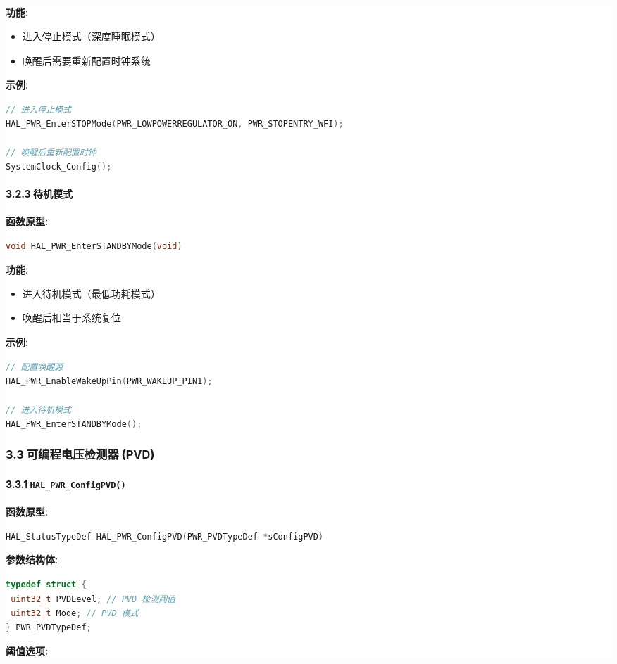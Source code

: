 **功能**:

- 进入停止模式（深度睡眠模式）

- 唤醒后需要重新配置时钟系统

**示例**:

```c
// 进入停止模式
HAL_PWR_EnterSTOPMode(PWR_LOWPOWERREGULATOR_ON, PWR_STOPENTRY_WFI);

// 唤醒后重新配置时钟
SystemClock_Config();
```

#### 3.2.3 待机模式

**函数原型**:

```c
void HAL_PWR_EnterSTANDBYMode(void)
```

**功能**:

- 进入待机模式（最低功耗模式）

- 唤醒后相当于系统复位

**示例**:

```c
// 配置唤醒源
HAL_PWR_EnableWakeUpPin(PWR_WAKEUP_PIN1);

// 进入待机模式
HAL_PWR_EnterSTANDBYMode();
```

### 3.3 可编程电压检测器 (PVD)

#### 3.3.1 `HAL_PWR_ConfigPVD()`

**函数原型**:

```c
HAL_StatusTypeDef HAL_PWR_ConfigPVD(PWR_PVDTypeDef *sConfigPVD)
```

**参数结构体**:

```c
typedef struct {
 uint32_t PVDLevel; // PVD 检测阈值
 uint32_t Mode; // PVD 模式
} PWR_PVDTypeDef;
```

**阈值选项**:
